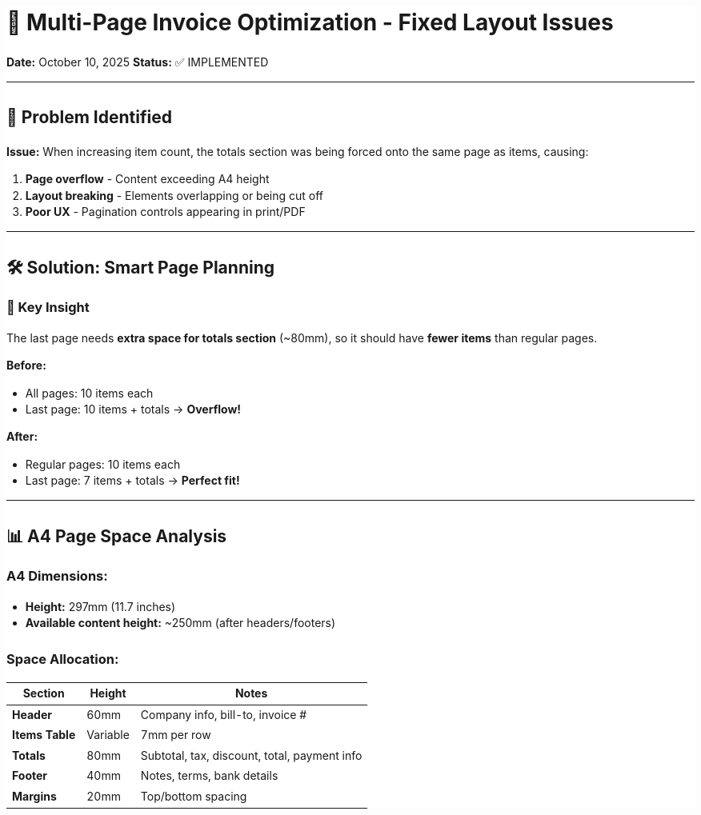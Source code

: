 # 📄 Multi-Page Invoice Optimization - Fixed Layout Issues

**Date:** October 10, 2025
**Status:** ✅ IMPLEMENTED

---

## 🎯 Problem Identified

**Issue:** When increasing item count, the totals section was being forced onto the same page as items, causing:

1. **Page overflow** - Content exceeding A4 height
2. **Layout breaking** - Elements overlapping or being cut off
3. **Poor UX** - Pagination controls appearing in print/PDF

---

## 🛠️ Solution: Smart Page Planning

### **🎯 Key Insight**

The last page needs **extra space for totals section** (~80mm), so it should have **fewer items** than regular pages.

**Before:**
- All pages: 10 items each
- Last page: 10 items + totals → **Overflow!**

**After:**
- Regular pages: 10 items each
- Last page: 7 items + totals → **Perfect fit!**

---

## 📊 A4 Page Space Analysis

### **A4 Dimensions:**
- **Height:** 297mm (11.7 inches)
- **Available content height:** ~250mm (after headers/footers)

### **Space Allocation:**

| Section | Height | Notes |
|---------|--------|-------|
| **Header** | 60mm | Company info, bill-to, invoice # |
| **Items Table** | Variable | 7mm per row |
| **Totals** | 80mm | Subtotal, tax, discount, total, payment info |
| **Footer** | 40mm | Notes, terms, bank details |
| **Margins** | 20mm | Top/bottom spacing |
